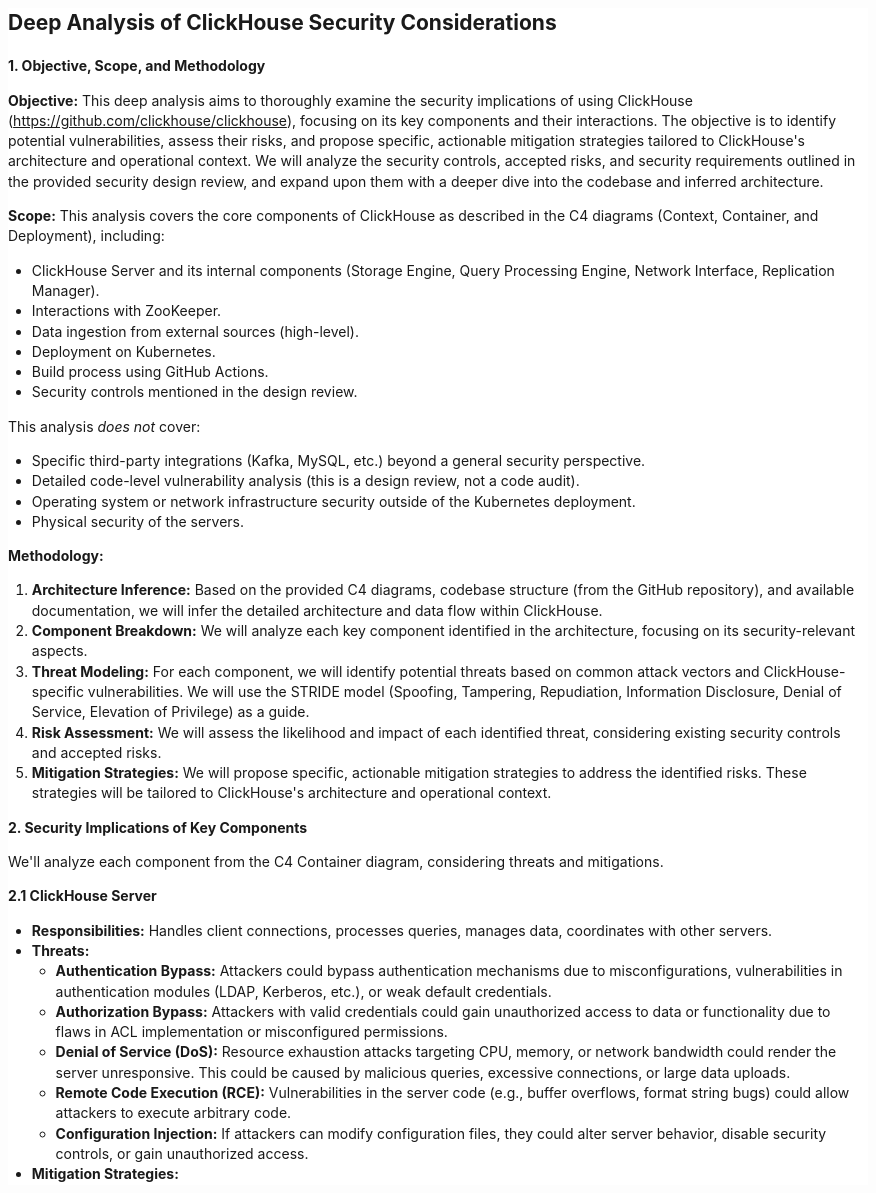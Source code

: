 ## Deep Analysis of ClickHouse Security Considerations

**1. Objective, Scope, and Methodology**

**Objective:** This deep analysis aims to thoroughly examine the security implications of using ClickHouse (https://github.com/clickhouse/clickhouse), focusing on its key components and their interactions.  The objective is to identify potential vulnerabilities, assess their risks, and propose specific, actionable mitigation strategies tailored to ClickHouse's architecture and operational context.  We will analyze the security controls, accepted risks, and security requirements outlined in the provided security design review, and expand upon them with a deeper dive into the codebase and inferred architecture.

**Scope:** This analysis covers the core components of ClickHouse as described in the C4 diagrams (Context, Container, and Deployment), including:

*   ClickHouse Server and its internal components (Storage Engine, Query Processing Engine, Network Interface, Replication Manager).
*   Interactions with ZooKeeper.
*   Data ingestion from external sources (high-level).
*   Deployment on Kubernetes.
*   Build process using GitHub Actions.
*   Security controls mentioned in the design review.

This analysis *does not* cover:

*   Specific third-party integrations (Kafka, MySQL, etc.) beyond a general security perspective.
*   Detailed code-level vulnerability analysis (this is a design review, not a code audit).
*   Operating system or network infrastructure security outside of the Kubernetes deployment.
*   Physical security of the servers.

**Methodology:**

1.  **Architecture Inference:** Based on the provided C4 diagrams, codebase structure (from the GitHub repository), and available documentation, we will infer the detailed architecture and data flow within ClickHouse.
2.  **Component Breakdown:** We will analyze each key component identified in the architecture, focusing on its security-relevant aspects.
3.  **Threat Modeling:** For each component, we will identify potential threats based on common attack vectors and ClickHouse-specific vulnerabilities.  We will use the STRIDE model (Spoofing, Tampering, Repudiation, Information Disclosure, Denial of Service, Elevation of Privilege) as a guide.
4.  **Risk Assessment:** We will assess the likelihood and impact of each identified threat, considering existing security controls and accepted risks.
5.  **Mitigation Strategies:** We will propose specific, actionable mitigation strategies to address the identified risks. These strategies will be tailored to ClickHouse's architecture and operational context.

**2. Security Implications of Key Components**

We'll analyze each component from the C4 Container diagram, considering threats and mitigations.

**2.1 ClickHouse Server**

*   **Responsibilities:**  Handles client connections, processes queries, manages data, coordinates with other servers.
*   **Threats:**
    *   **Authentication Bypass:**  Attackers could bypass authentication mechanisms due to misconfigurations, vulnerabilities in authentication modules (LDAP, Kerberos, etc.), or weak default credentials.
    *   **Authorization Bypass:**  Attackers with valid credentials could gain unauthorized access to data or functionality due to flaws in ACL implementation or misconfigured permissions.
    *   **Denial of Service (DoS):**  Resource exhaustion attacks targeting CPU, memory, or network bandwidth could render the server unresponsive.  This could be caused by malicious queries, excessive connections, or large data uploads.
    *   **Remote Code Execution (RCE):**  Vulnerabilities in the server code (e.g., buffer overflows, format string bugs) could allow attackers to execute arbitrary code.
    *   **Configuration Injection:**  If attackers can modify configuration files, they could alter server behavior, disable security controls, or gain unauthorized access.
*   **Mitigation Strategies:**